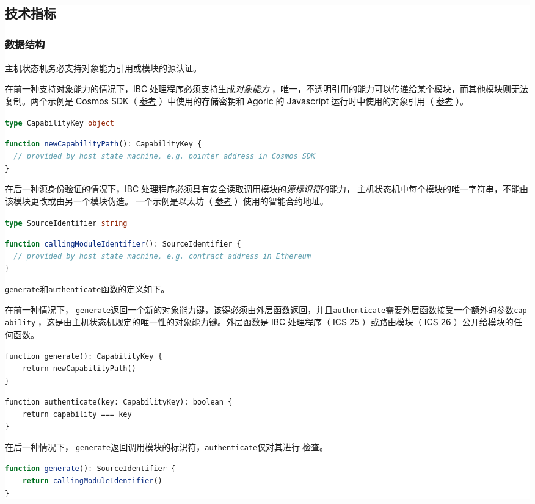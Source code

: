 ## 技术指标

### 数据结构

主机状态机务必支持对象能力引用或模块的源认证。

在前一种支持对象能力的情况下，IBC 处理程序必须支持生成*对象能力* ，唯一，不透明引用的能力可以传递给某个模块，而其他模块则无法复制。两个示例是 Cosmos SDK（ [参考](https://github.com/cosmos/cosmos-sdk/blob/97eac176a5d533838333f7212cbbd79beb0754bc/store/types/store.go#L275) ）中使用的存储密钥和 Agoric 的 Javascript 运行时中使用的对象引用（ [参考](https://github.com/Agoric/SwingSet) ）。

```typescript
type CapabilityKey object
```

```typescript
function newCapabilityPath(): CapabilityKey {
  // provided by host state machine, e.g. pointer address in Cosmos SDK
}
```

在后一种源身份验证的情况下，IBC 处理程序必须具有安全读取调用模块的*源标识符*的能力， 主机状态机中每个模块的唯一字符串，不能由该模块更改或由另一个模块伪造。 一个示例是以太坊（ [参考](https://ethereum.github.io/yellowpaper/paper.pdf) ）使用的智能合约地址。

```typescript
type SourceIdentifier string
```

```typescript
function callingModuleIdentifier(): SourceIdentifier {
  // provided by host state machine, e.g. contract address in Ethereum
}
```

`generate`和`authenticate`函数的定义如下。

在前一种情况下， `generate`返回一个新的对象能力键，该键必须由外层函数返回，并且`authenticate`需要外层函数接受一个额外的参数`capability` ，这是由主机状态机规定的唯一性的对象能力键。外层函数是 IBC 处理程序（ [ICS 25](../ics-025-handler-interface) ）或路由模块（ [ICS 26](../ics-026-routing-module) ）公开给模块的任何函数。

```
function generate(): CapabilityKey {
    return newCapabilityPath()
}
```

```
function authenticate(key: CapabilityKey): boolean {
    return capability === key
}
```

在后一种情况下， `generate`返回调用模块的标识符，`authenticate`仅对其进行 检查。

```typescript
function generate(): SourceIdentifier {
    return callingModuleIdentifier()
}
```
